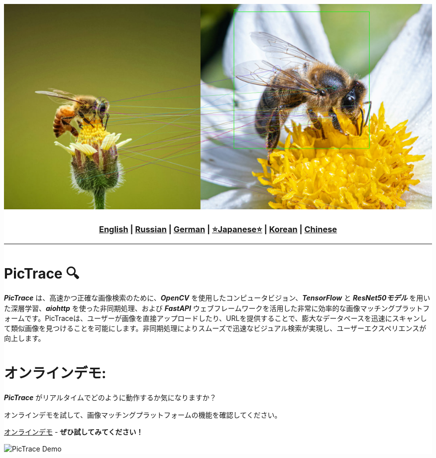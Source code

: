 ![Logo](https://github.com/Solrikk/PicTrace/blob/main/assets/OpenCV%20-%20result/bee.jpg)

<div align="center">
  <h3>
    <a href="https://github.com/Solrikk/PicTrace/blob/main/README.md">English</a> |
    <a href="https://github.com/Solrikk/PicTrace/blob/main/README_RU.md">Russian</a> |
    <a href="https://github.com/Solrikk/PicTrace/blob/main/README_GE.md">German</a> |
    <a href="https://github.com/Solrikk/PicTrace/blob/main/README_JP.md">⭐Japanese⭐</a> |
    <a href="README_KR.md">Korean</a> |
    <a href="README_CN.md">Chinese</a>
  </h3>
</div>

-----------------

# PicTrace 🔍

_**PicTrace**_ は、高速かつ正確な画像検索のために、_**OpenCV**_ を使用したコンピュータビジョン、_**TensorFlow**_ と _**ResNet50モデル**_ を用いた深層学習、_**aiohttp**_ を使った非同期処理、および _**FastAPI**_ ウェブフレームワークを活用した非常に効率的な画像マッチングプラットフォームです。PicTraceは、ユーザーが画像を直接アップロードしたり、URLを提供することで、膨大なデータベースを迅速にスキャンして類似画像を見つけることを可能にします。非同期処理によりスムーズで迅速なビジュアル検索が実現し、ユーザーエクスペリエンスが向上します。

# オンラインデモ:

_**PicTrace**_ がリアルタイムでどのように動作するか気になりますか？ 

オンラインデモを試して、画像マッチングプラットフォームの機能を確認してください。

[オンラインデモ](https://PicTrace.replit.app) - **ぜひ試してみてください！**

![PicTrace Demo](https://github.com/Solrikk/PicTrace/blob/main/assets/gif/Pictrace.gif)
